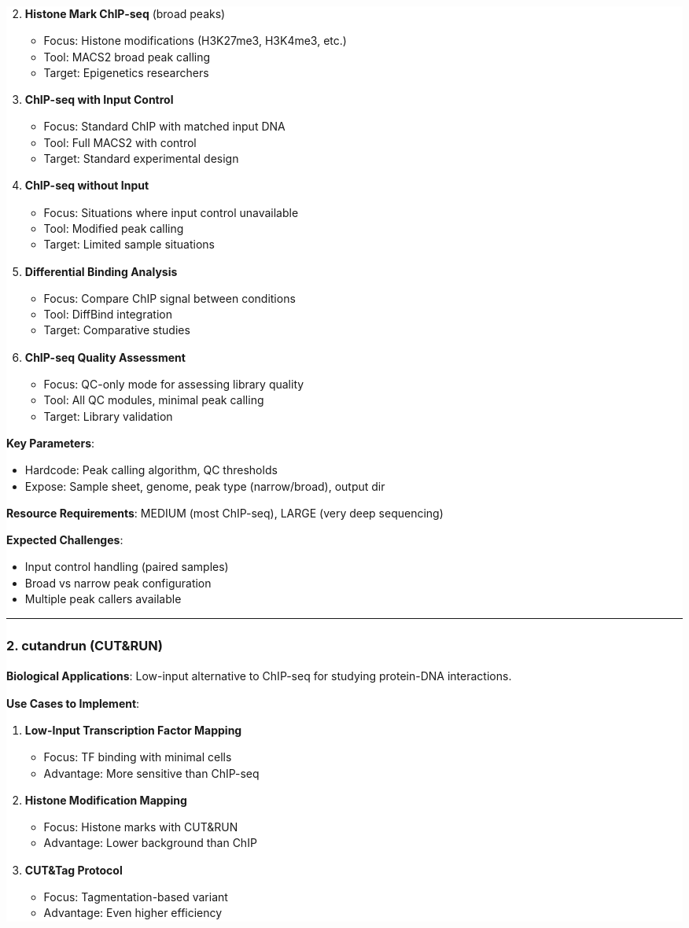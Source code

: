 2. **Histone Mark ChIP-seq** (broad peaks)
   - Focus: Histone modifications (H3K27me3, H3K4me3, etc.)
   - Tool: MACS2 broad peak calling
   - Target: Epigenetics researchers

3. **ChIP-seq with Input Control**
   - Focus: Standard ChIP with matched input DNA
   - Tool: Full MACS2 with control
   - Target: Standard experimental design

4. **ChIP-seq without Input**
   - Focus: Situations where input control unavailable
   - Tool: Modified peak calling
   - Target: Limited sample situations

5. **Differential Binding Analysis**
   - Focus: Compare ChIP signal between conditions
   - Tool: DiffBind integration
   - Target: Comparative studies

6. **ChIP-seq Quality Assessment**
   - Focus: QC-only mode for assessing library quality
   - Tool: All QC modules, minimal peak calling
   - Target: Library validation

**Key Parameters**:
- Hardcode: Peak calling algorithm, QC thresholds
- Expose: Sample sheet, genome, peak type (narrow/broad), output dir

**Resource Requirements**: MEDIUM (most ChIP-seq), LARGE (very deep sequencing)

**Expected Challenges**:
- Input control handling (paired samples)
- Broad vs narrow peak configuration
- Multiple peak callers available

---

### 2. cutandrun (CUT&RUN)

**Biological Applications**: Low-input alternative to ChIP-seq for studying protein-DNA interactions.

**Use Cases to Implement**:
1. **Low-Input Transcription Factor Mapping**
   - Focus: TF binding with minimal cells
   - Advantage: More sensitive than ChIP-seq

2. **Histone Modification Mapping**
   - Focus: Histone marks with CUT&RUN
   - Advantage: Lower background than ChIP

3. **CUT&Tag Protocol**
   - Focus: Tagmentation-based variant
   - Advantage: Even higher efficiency
